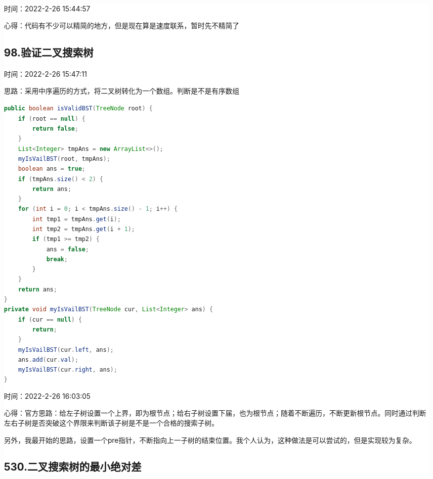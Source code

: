 ~~~java
~~~

时间：2022-2-26 15:44:57

心得：代码有不少可以精简的地方，但是现在算是速度联系，暂时先不精简了



## 98.验证二叉搜索树

时间：2022-2-26 15:47:11

思路：采用中序遍历的方式，将二叉树转化为一个数组。判断是不是有序数组

~~~java
public boolean isValidBST(TreeNode root) {
    if (root == null) {
        return false;
    }
    List<Integer> tmpAns = new ArrayList<>();
    myIsVailBST(root, tmpAns);
    boolean ans = true;
    if (tmpAns.size() < 2) {
        return ans;
    }
    for (int i = 0; i < tmpAns.size() - 1; i++) {
        int tmp1 = tmpAns.get(i);
        int tmp2 = tmpAns.get(i + 1);
        if (tmp1 >= tmp2) {
            ans = false;
            break;
        }
    }
    return ans;
}
private void myIsVailBST(TreeNode cur, List<Integer> ans) {
    if (cur == null) {
        return;
    }
    myIsVailBST(cur.left, ans);
    ans.add(cur.val);
    myIsVailBST(cur.right, ans);
}
~~~

时间：2022-2-26 16:03:05

心得：官方思路：给左子树设置一个上界，即为根节点；给右子树设置下届，也为根节点；随着不断遍历，不断更新根节点。同时通过判断左右子树是否突破这个界限来判断该子树是不是一个合格的搜索子树。

另外，我最开始的思路，设置一个pre指针，不断指向上一子树的结束位置。我个人认为，这种做法是可以尝试的，但是实现较为复杂。



## 530.二叉搜索树的最小绝对差
